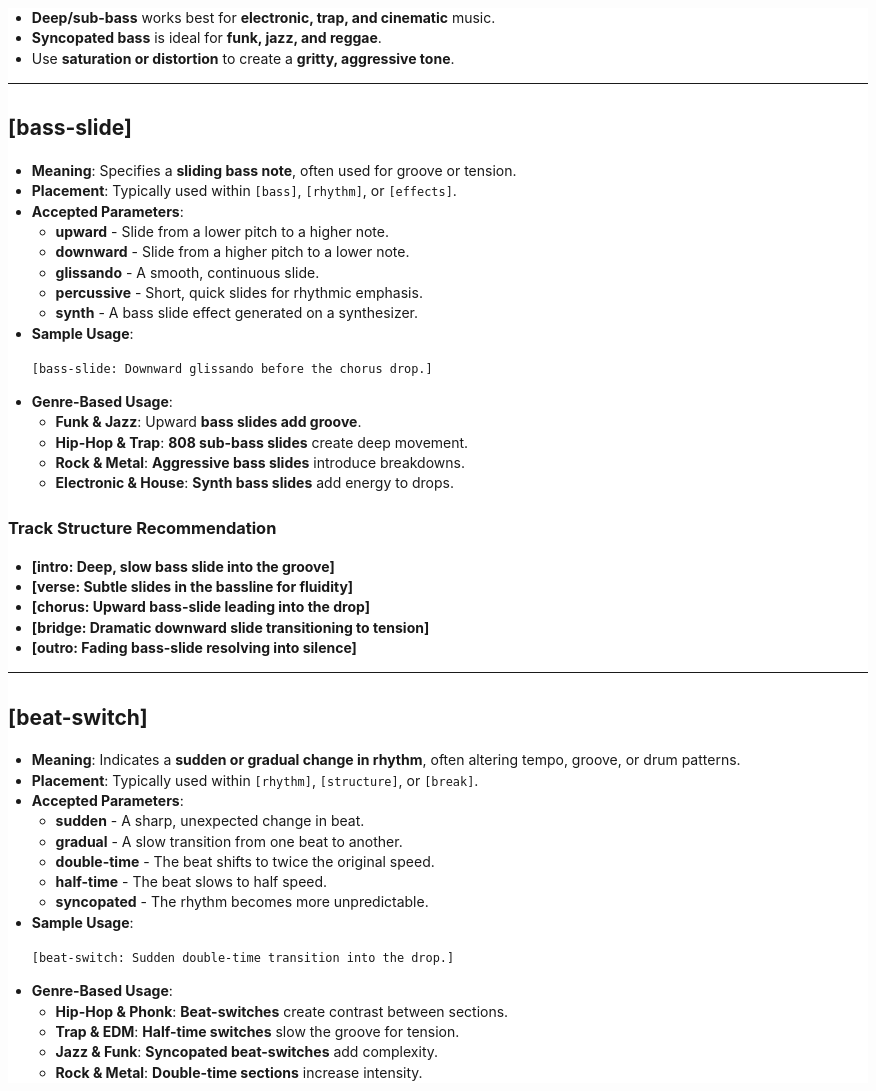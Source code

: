   - **Deep/sub-bass** works best for **electronic, trap, and cinematic** music.
  - **Syncopated bass** is ideal for **funk, jazz, and reggae**.
  - Use **saturation or distortion** to create a **gritty, aggressive tone**.

---

## [bass-slide]
- **Meaning**: Specifies a **sliding bass note**, often used for groove or tension.
- **Placement**: Typically used within `[bass]`, `[rhythm]`, or `[effects]`.
- **Accepted Parameters**:
  - **upward** - Slide from a lower pitch to a higher note.
  - **downward** - Slide from a higher pitch to a lower note.
  - **glissando** - A smooth, continuous slide.
  - **percussive** - Short, quick slides for rhythmic emphasis.
  - **synth** - A bass slide effect generated on a synthesizer.
- **Sample Usage**:
  ```
  [bass-slide: Downward glissando before the chorus drop.]
  ```
- **Genre-Based Usage**:
  - **Funk & Jazz**: Upward **bass slides add groove**.
  - **Hip-Hop & Trap**: **808 sub-bass slides** create deep movement.
  - **Rock & Metal**: **Aggressive bass slides** introduce breakdowns.
  - **Electronic & House**: **Synth bass slides** add energy to drops.

### **Track Structure Recommendation**
- **[intro: Deep, slow bass slide into the groove]**
- **[verse: Subtle slides in the bassline for fluidity]**
- **[chorus: Upward bass-slide leading into the drop]**
- **[bridge: Dramatic downward slide transitioning to tension]**
- **[outro: Fading bass-slide resolving into silence]**

---

## [beat-switch]
- **Meaning**: Indicates a **sudden or gradual change in rhythm**, often altering tempo, groove, or drum patterns.
- **Placement**: Typically used within `[rhythm]`, `[structure]`, or `[break]`.
- **Accepted Parameters**:
  - **sudden** - A sharp, unexpected change in beat.
  - **gradual** - A slow transition from one beat to another.
  - **double-time** - The beat shifts to twice the original speed.
  - **half-time** - The beat slows to half speed.
  - **syncopated** - The rhythm becomes more unpredictable.
- **Sample Usage**:
  ```
  [beat-switch: Sudden double-time transition into the drop.]
  ```
- **Genre-Based Usage**:
  - **Hip-Hop & Phonk**: **Beat-switches** create contrast between sections.
  - **Trap & EDM**: **Half-time switches** slow the groove for tension.
  - **Jazz & Funk**: **Syncopated beat-switches** add complexity.
  - **Rock & Metal**: **Double-time sections** increase intensity.
